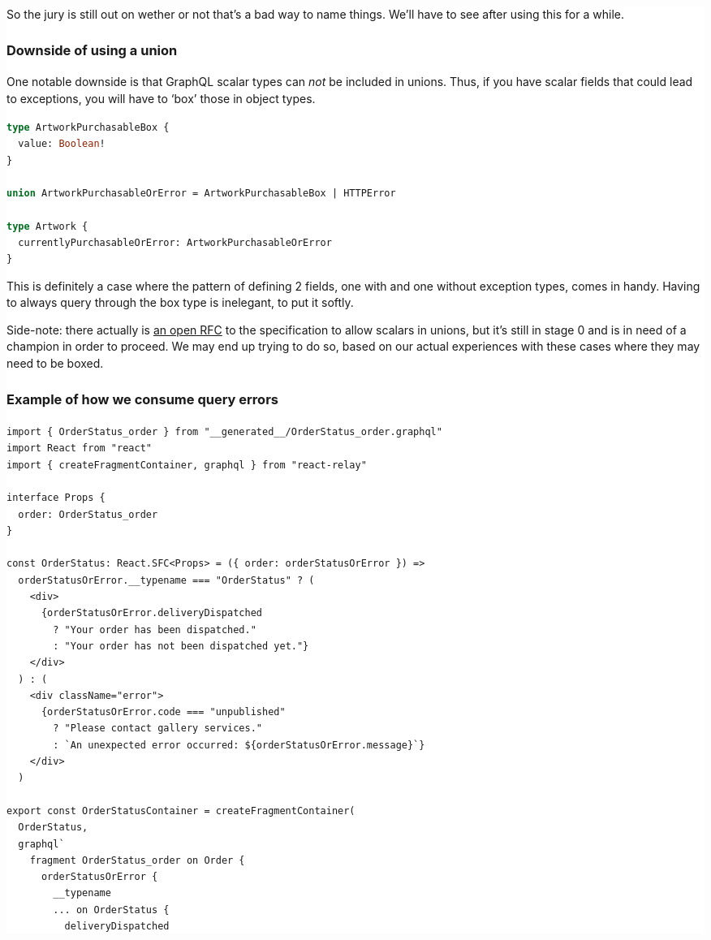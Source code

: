 So the jury is still out on wether or not that’s a bad way to name things. We’ll have to see after using this for a
while.

### Downside of using a union

One notable downside is that GraphQL scalar types can _not_ be included in unions. Thus, if you have scalar fields that
could lead to exceptions, you will have to ‘box’ those in object types.

```graphql
type ArtworkPurchasableBox {
  value: Boolean!
}

union ArtworkPurchasableOrError = ArtworkPurchasableBox | HTTPError

type Artwork {
  currentlyPurchasableOrError: ArtworkPurchasableOrError
}
```

This is definitely a case where the pattern of defining 2 fields, one with and one without exception types, comes in
handy. Having to always query through the box type is inelegant, to put it softly.

Side-note: there actually is [an open RFC][scalars-in-unions] to the specification to allow scalars in unions, but it’s
still in stage 0 and is in need of a champion in order to proceed. We may end up trying to do so, based on our actual
experiences with these cases where they may need to be boxed.

### Example of how we consume query errors

```tsx
import { OrderStatus_order } from "__generated__/OrderStatus_order.graphql"
import React from "react"
import { createFragmentContainer, graphql } from "react-relay"

interface Props {
  order: OrderStatus_order
}

const OrderStatus: React.SFC<Props> = ({ order: orderStatusOrError }) =>
  orderStatusOrError.__typename === "OrderStatus" ? (
    <div>
      {orderStatusOrError.deliveryDispatched
        ? "Your order has been dispatched."
        : "Your order has not been dispatched yet."}
    </div>
  ) : (
    <div className="error">
      {orderStatusOrError.code === "unpublished"
        ? "Please contact gallery services."
        : `An unexpected error occurred: ${orderStatusOrError.message}`}
    </div>
  )

export const OrderStatusContainer = createFragmentContainer(
  OrderStatus,
  graphql`
    fragment OrderStatus_order on Order {
      orderStatusOrError {
        __typename
        ... on OrderStatus {
          deliveryDispatched
```

[spec-errors]: https://facebook.github.io/graphql/draft/#sec-Errors
[spec-response]: https://facebook.github.io/graphql/draft/#sec-Response-Format
[spec-errors-locations]: https://github.com/facebook/graphql/pull/230
[apollo-mutation-responses]: https://www.apollographql.com/docs/guides/schema-design.html#mutation-responses
[error-fields]: https://itnext.io/the-definitive-guide-to-handling-graphql-errors-e0c58b52b5e1
[retrofit-errors]: https://github.com/facebook/relay/issues/1913#issuecomment-358636018
[apollo-server-errors]: https://blog.apollographql.com/full-stack-error-handling-with-graphql-apollo-5c12da407210
[metaphysics]: http://github.com/artsy/metaphysics
[relay-connection-spec]: https://facebook.github.io/relay/graphql/connections.htm
[scalars-in-unions]: https://github.com/facebook/graphql/issues/215
[implements-interface-rfc]: https://github.com/facebook/graphql/pull/373